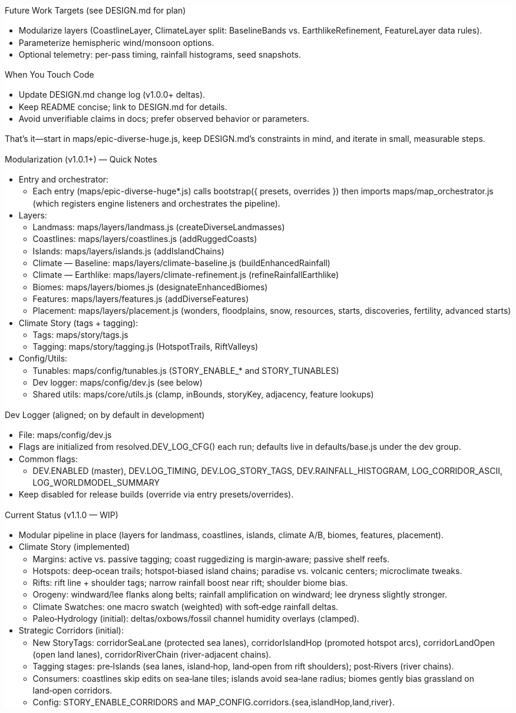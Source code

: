 Future Work Targets (see DESIGN.md for plan)
- Modularize layers (CoastlineLayer, ClimateLayer split: BaselineBands vs. EarthlikeRefinement, FeatureLayer data rules).
- Parameterize hemispheric wind/monsoon options.
- Optional telemetry: per-pass timing, rainfall histograms, seed snapshots.

When You Touch Code
- Update DESIGN.md change log (v1.0.0+ deltas).
- Keep README concise; link to DESIGN.md for details.
- Avoid unverifiable claims in docs; prefer observed behavior or parameters.

That’s it—start in maps/epic-diverse-huge.js, keep DESIGN.md’s constraints in mind, and iterate in small, measurable steps.

Modularization (v1.0.1+) — Quick Notes
- Entry and orchestrator:
  - Each entry (maps/epic-diverse-huge*.js) calls bootstrap({ presets, overrides }) then imports maps/map_orchestrator.js (which registers engine listeners and orchestrates the pipeline).
- Layers:
  - Landmass: maps/layers/landmass.js (createDiverseLandmasses)
  - Coastlines: maps/layers/coastlines.js (addRuggedCoasts)
  - Islands: maps/layers/islands.js (addIslandChains)
  - Climate — Baseline: maps/layers/climate-baseline.js (buildEnhancedRainfall)
  - Climate — Earthlike: maps/layers/climate-refinement.js (refineRainfallEarthlike)
  - Biomes: maps/layers/biomes.js (designateEnhancedBiomes)
  - Features: maps/layers/features.js (addDiverseFeatures)
  - Placement: maps/layers/placement.js (wonders, floodplains, snow, resources, starts, discoveries, fertility, advanced starts)
- Climate Story (tags + tagging):
  - Tags: maps/story/tags.js
  - Tagging: maps/story/tagging.js (HotspotTrails, RiftValleys)
- Config/Utils:
  - Tunables: maps/config/tunables.js (STORY_ENABLE_* and STORY_TUNABLES)
  - Dev logger: maps/config/dev.js (see below)
  - Shared utils: maps/core/utils.js (clamp, inBounds, storyKey, adjacency, feature lookups)

Dev Logger (aligned; on by default in development)
- File: maps/config/dev.js
- Flags are initialized from resolved.DEV_LOG_CFG() each run; defaults live in defaults/base.js under the dev group.
- Common flags:
  - DEV.ENABLED (master), DEV.LOG_TIMING, DEV.LOG_STORY_TAGS, DEV.RAINFALL_HISTOGRAM, LOG_CORRIDOR_ASCII, LOG_WORLDMODEL_SUMMARY
- Keep disabled for release builds (override via entry presets/overrides).

Current Status (v1.1.0 — WIP)
- Modular pipeline in place (layers for landmass, coastlines, islands, climate A/B, biomes, features, placement).
- Climate Story (implemented)
  - Margins: active vs. passive tagging; coast ruggedizing is margin‑aware; passive shelf reefs.
  - Hotspots: deep‑ocean trails; hotspot‑biased island chains; paradise vs. volcanic centers; microclimate tweaks.
  - Rifts: rift line + shoulder tags; narrow rainfall boost near rift; shoulder biome bias.
  - Orogeny: windward/lee flanks along belts; rainfall amplification on windward; lee dryness slightly stronger.
  - Climate Swatches: one macro swatch (weighted) with soft‑edge rainfall deltas.
  - Paleo‑Hydrology (initial): deltas/oxbows/fossil channel humidity overlays (clamped).
- Strategic Corridors (initial):
  - New StoryTags: corridorSeaLane (protected sea lanes), corridorIslandHop (promoted hotspot arcs), corridorLandOpen (open land lanes), corridorRiverChain (river-adjacent chains).
  - Tagging stages: pre‑Islands (sea lanes, island‑hop, land‑open from rift shoulders); post‑Rivers (river chains).
  - Consumers: coastlines skip edits on sea‑lane tiles; islands avoid sea‑lane radius; biomes gently bias grassland on land‑open corridors.
  - Config: STORY_ENABLE_CORRIDORS and MAP_CONFIG.corridors.{sea,islandHop,land,river}.